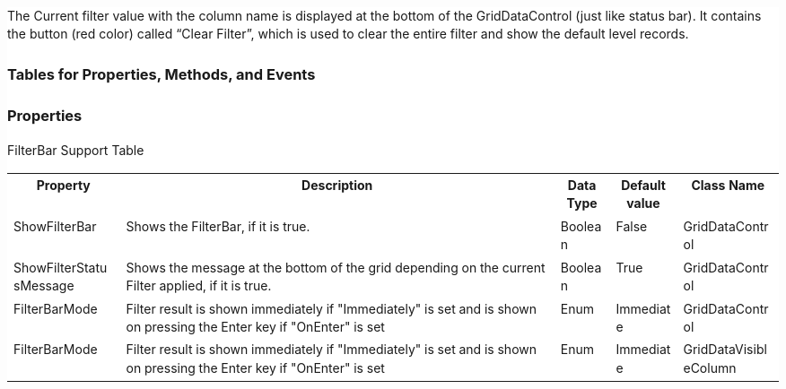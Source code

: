    The Current filter value with the column name is displayed at the bottom of the GridDataControl (just like status bar). It contains the button (red color) called “Clear Filter”, which is used to clear the entire filter and show the default level records. 

  
### Tables for Properties, Methods, and Events

### Properties

FilterBar Support Table

<table>
<tr>
<th>
Property</th><th>
Description</th><th>
Data Type</th><th>
Default value</th><th>
Class Name</th></tr>
<tr>
<td>
ShowFilterBar</td><td>
Shows the FilterBar, if it is true.</td><td>
Boolean </td><td>
False</td><td>
GridDataControl</td></tr>
<tr>
<td>
ShowFilterStatusMessage</td><td>
Shows the message at the bottom of the grid depending on the current Filter applied, if it is true.</td><td>
Boolean </td><td>
True</td><td>
GridDataControl</td></tr>
<tr>
<td>
FilterBarMode</td><td>
Filter result is shown immediately if "Immediately" is set and is shown on pressing the Enter key  if "OnEnter" is set</td><td>
Enum </td><td>
Immediate</td><td>
GridDataControl</td></tr>
<tr>
<td>
FilterBarMode</td><td>
 Filter result is shown immediately if "Immediately" is set and is shown on pressing the Enter key  if "OnEnter" is set</td><td>
Enum </td><td>
Immediate</td><td>
GridDataVisibleColumn</td></tr>
</table>
